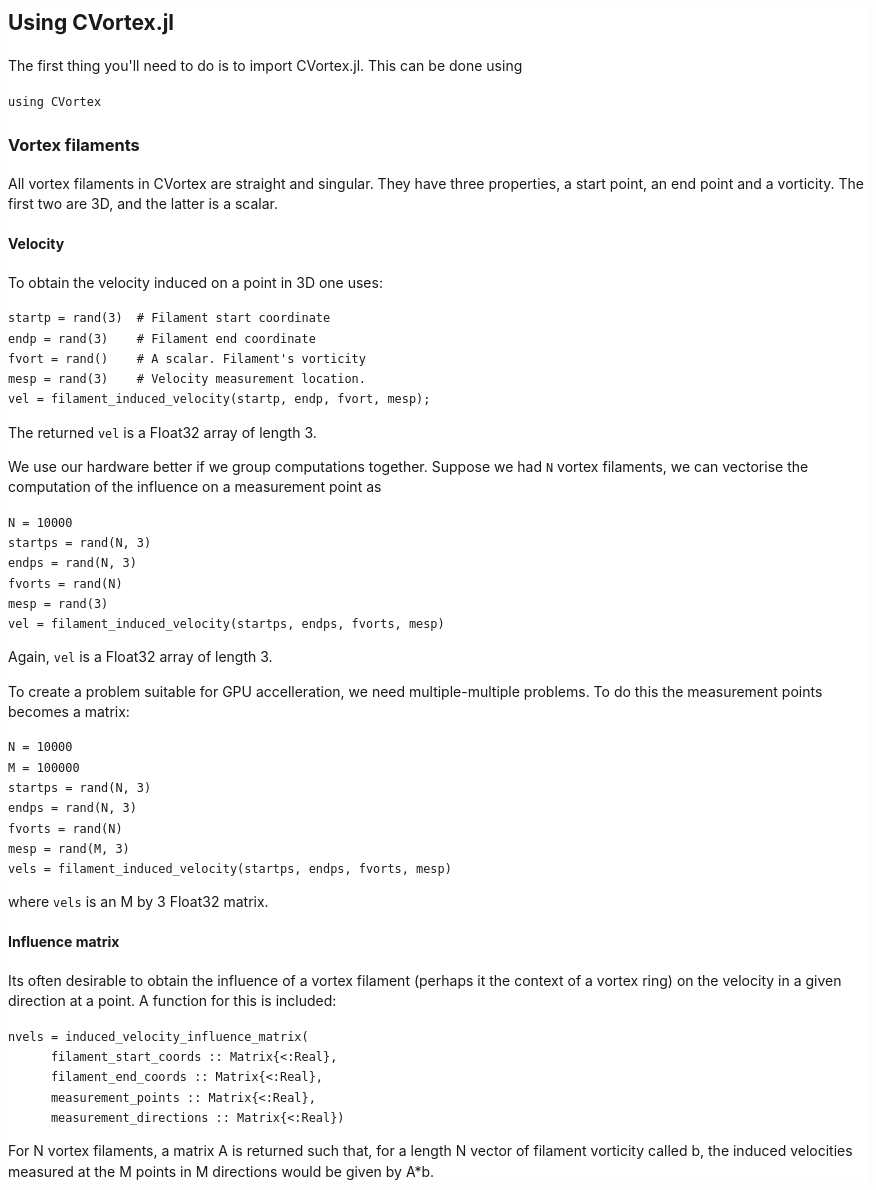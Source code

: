 ## Using CVortex.jl

The first thing you'll need to do is to import CVortex.jl. This can be done using 
```
using CVortex
```

### Vortex filaments

All vortex filaments in CVortex are straight and singular. They have three properties, a start point, an
end point and a vorticity. The first two are 3D, and the latter is a scalar. 

#### Velocity
To obtain the velocity induced on a point in 3D one uses:
```
startp = rand(3)  # Filament start coordinate
endp = rand(3)    # Filament end coordinate
fvort = rand()    # A scalar. Filament's vorticity
mesp = rand(3)    # Velocity measurement location.
vel = filament_induced_velocity(startp, endp, fvort, mesp);
```
The returned `vel` is a Float32 array of length 3.

We use our hardware better if we group computations together. Suppose we had `N` vortex filaments, we can vectorise
the computation of the influence on a measurement point as
```
N = 10000
startps = rand(N, 3)
endps = rand(N, 3)
fvorts = rand(N)
mesp = rand(3)
vel = filament_induced_velocity(startps, endps, fvorts, mesp)
```
Again, `vel` is a Float32 array of length 3.

To create a problem suitable for GPU accelleration, we need multiple-multiple problems.
To do this the measurement points becomes a matrix:
```
N = 10000
M = 100000
startps = rand(N, 3)
endps = rand(N, 3)
fvorts = rand(N)
mesp = rand(M, 3)
vels = filament_induced_velocity(startps, endps, fvorts, mesp)
```
where `vels` is an M by 3 Float32 matrix.

#### Influence matrix

Its often desirable to obtain the influence of a vortex filament (perhaps it the context
of a vortex ring) on the velocity in a given direction at a point. A function for this is
included:
```
nvels = induced_velocity_influence_matrix(
      filament_start_coords :: Matrix{<:Real},
      filament_end_coords :: Matrix{<:Real},
      measurement_points :: Matrix{<:Real},
      measurement_directions :: Matrix{<:Real})
```
For N vortex filaments, a matrix A is returned such that, for a length N 
vector of filament vorticity called b, the induced velocities measured at 
the M points in M directions would be given by A*b.
